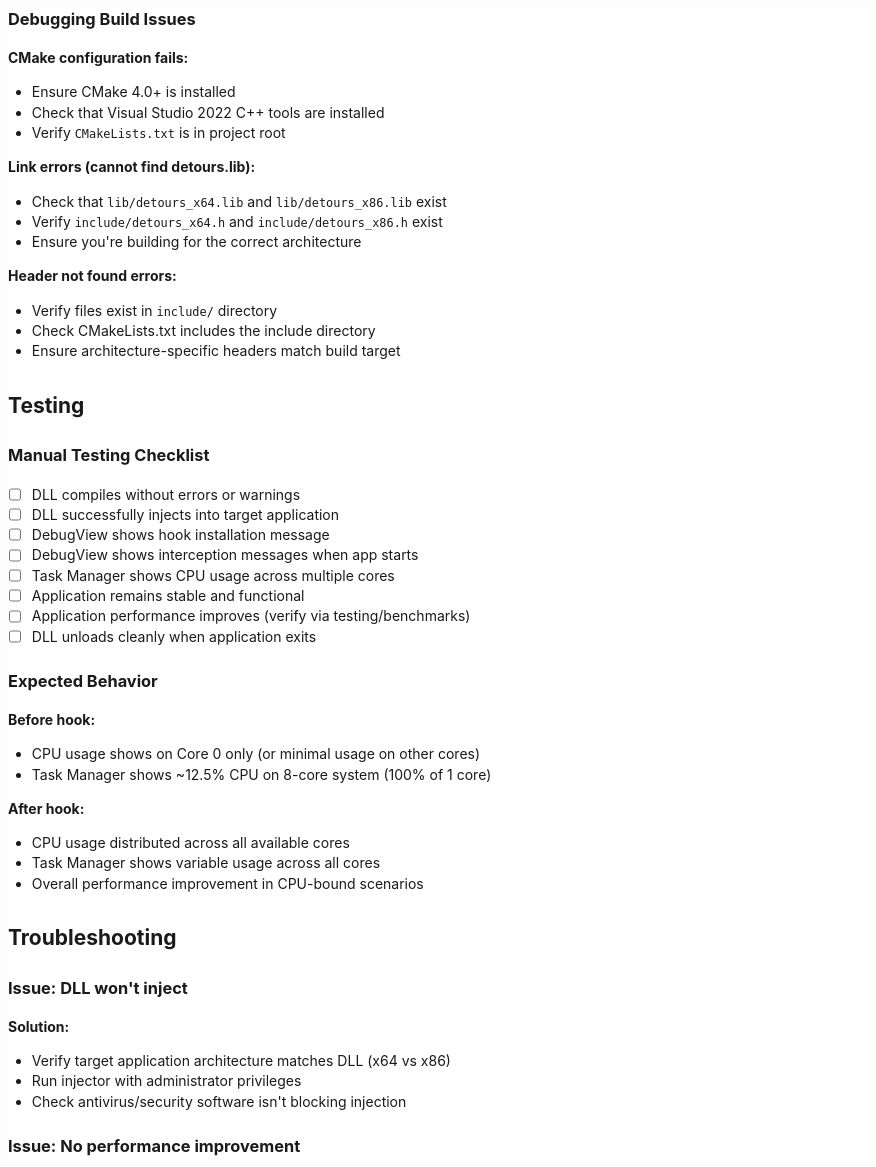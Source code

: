 ### Debugging Build Issues

**CMake configuration fails:**
- Ensure CMake 4.0+ is installed
- Check that Visual Studio 2022 C++ tools are installed
- Verify `CMakeLists.txt` is in project root

**Link errors (cannot find detours.lib):**
- Check that `lib/detours_x64.lib` and `lib/detours_x86.lib` exist
- Verify `include/detours_x64.h` and `include/detours_x86.h` exist
- Ensure you're building for the correct architecture

**Header not found errors:**
- Verify files exist in `include/` directory
- Check CMakeLists.txt includes the include directory
- Ensure architecture-specific headers match build target

## Testing

### Manual Testing Checklist

- [ ] DLL compiles without errors or warnings
- [ ] DLL successfully injects into target application
- [ ] DebugView shows hook installation message
- [ ] DebugView shows interception messages when app starts
- [ ] Task Manager shows CPU usage across multiple cores
- [ ] Application remains stable and functional
- [ ] Application performance improves (verify via testing/benchmarks)
- [ ] DLL unloads cleanly when application exits

### Expected Behavior

**Before hook:**
- CPU usage shows on Core 0 only (or minimal usage on other cores)
- Task Manager shows ~12.5% CPU on 8-core system (100% of 1 core)

**After hook:**
- CPU usage distributed across all available cores
- Task Manager shows variable usage across all cores
- Overall performance improvement in CPU-bound scenarios

## Troubleshooting

### Issue: DLL won't inject

**Solution:**
- Verify target application architecture matches DLL (x64 vs x86)
- Run injector with administrator privileges
- Check antivirus/security software isn't blocking injection

### Issue: No performance improvement
